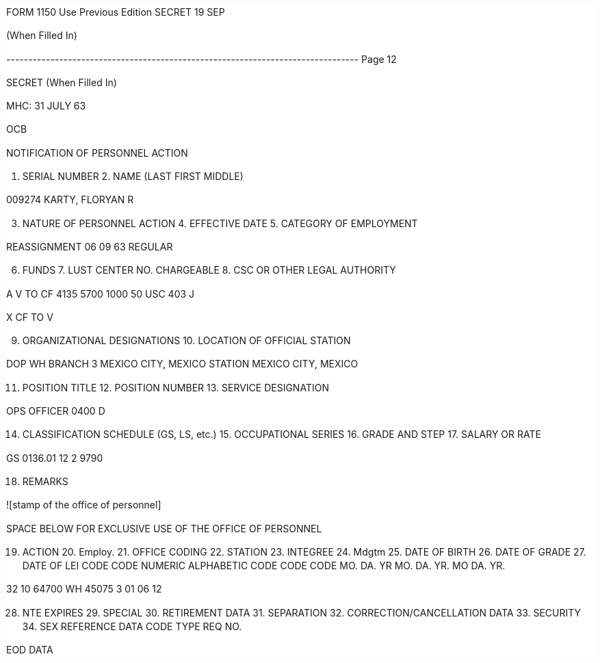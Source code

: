 FORM 1150 Use Previous Edition SECRET 19 SEP

(When Filled In)


-------------------------------------------------------------------------------- Page 12

SECRET
(When Filled In)

MHC: 31 JULY 63

OCB

NOTIFICATION OF PERSONNEL ACTION

1. SERIAL NUMBER 2. NAME (LAST FIRST MIDDLE)

009274 KARTY, FLORYAN R

3. NATURE OF PERSONNEL ACTION 4. EFFECTIVE DATE 5. CATEGORY OF EMPLOYMENT

REASSIGNMENT 06 09 63 REGULAR

6. FUNDS 7. LUST CENTER NO. CHARGEABLE 8. CSC OR OTHER LEGAL AUTHORITY

A V TO CF 4135 5700 1000 50 USC 403 J

X CF TO V

9. ORGANIZATIONAL DESIGNATIONS 10. LOCATION OF OFFICIAL STATION

DOP WH
BRANCH 3
MEXICO CITY, MEXICO STATION MEXICO CITY, MEXICO

11. POSITION TITLE 12. POSITION NUMBER 13. SERVICE DESIGNATION

OPS OFFICER 0400 D

14. CLASSIFICATION SCHEDULE (GS, LS, etc.) 15. OCCUPATIONAL SERIES 16. GRADE AND STEP 17. SALARY OR RATE

GS 0136.01 12 2 9790

18. REMARKS

![stamp of the office of personnel]

SPACE BELOW FOR EXCLUSIVE USE OF THE OFFICE OF PERSONNEL

19. ACTION 20. Employ. 21. OFFICE CODING 22. STATION 23. INTEGREE 24. Mdgtm 25. DATE OF BIRTH 26. DATE OF GRADE 27. DATE OF LEI
    CODE CODE NUMERIC ALPHABETIC CODE CODE CODE MO. DA. YR MO. DA. YR. MO DA. YR.

32 10 64700 WH 45075 3 01 06 12

28. NTE EXPIRES 29. SPECIAL 30. RETIREMENT DATA 31. SEPARATION 32. CORRECTION/CANCELLATION DATA 33. SECURITY 34. SEX
    REFERENCE
    DATA CODE TYPE REQ NO.

EOD DATA

